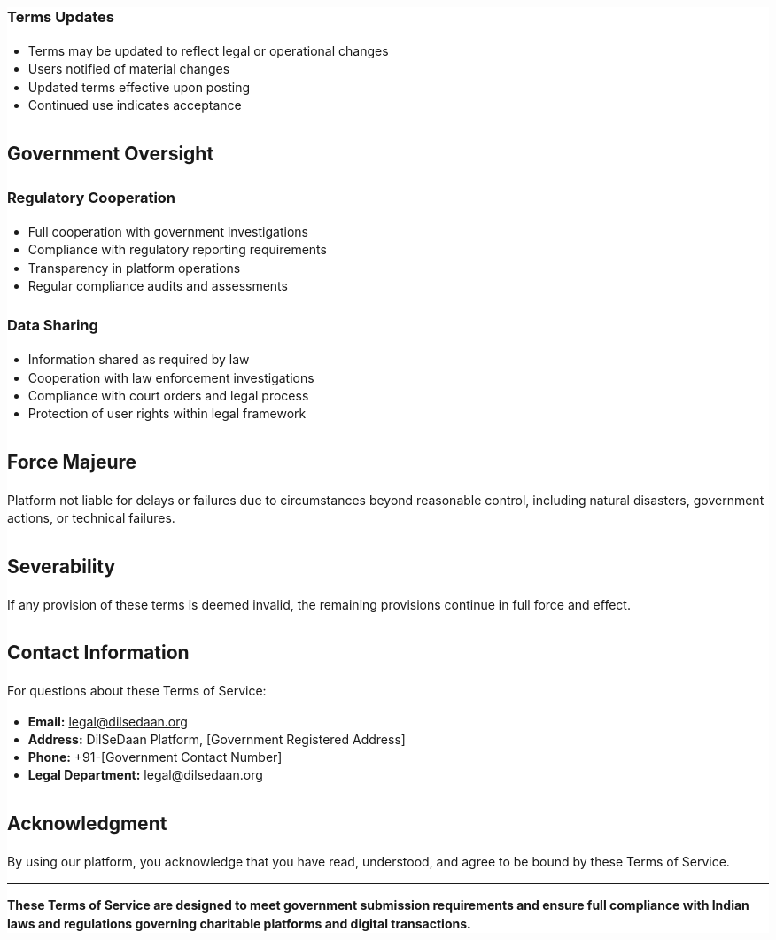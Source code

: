 ### Terms Updates
- Terms may be updated to reflect legal or operational changes
- Users notified of material changes
- Updated terms effective upon posting
- Continued use indicates acceptance

## Government Oversight

### Regulatory Cooperation
- Full cooperation with government investigations
- Compliance with regulatory reporting requirements
- Transparency in platform operations
- Regular compliance audits and assessments

### Data Sharing
- Information shared as required by law
- Cooperation with law enforcement investigations
- Compliance with court orders and legal process
- Protection of user rights within legal framework

## Force Majeure

Platform not liable for delays or failures due to circumstances beyond reasonable control, including natural disasters, government actions, or technical failures.

## Severability

If any provision of these terms is deemed invalid, the remaining provisions continue in full force and effect.

## Contact Information

For questions about these Terms of Service:
- **Email:** legal@dilsedaan.org
- **Address:** DilSeDaan Platform, [Government Registered Address]
- **Phone:** +91-[Government Contact Number]
- **Legal Department:** legal@dilsedaan.org

## Acknowledgment

By using our platform, you acknowledge that you have read, understood, and agree to be bound by these Terms of Service.

---

**These Terms of Service are designed to meet government submission requirements and ensure full compliance with Indian laws and regulations governing charitable platforms and digital transactions.**
